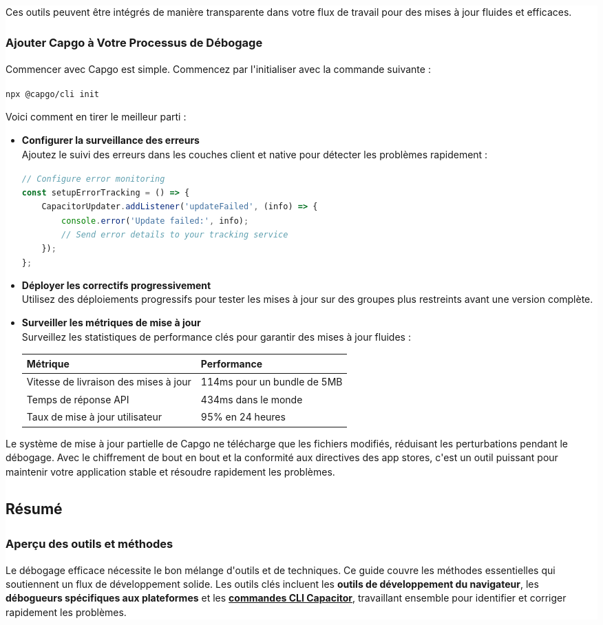 Ces outils peuvent être intégrés de manière transparente dans votre flux de travail pour des mises à jour fluides et efficaces.

### Ajouter Capgo à Votre Processus de Débogage

Commencer avec Capgo est simple. Commencez par l'initialiser avec la commande suivante :

```bash
npx @capgo/cli init
```

Voici comment en tirer le meilleur parti :

-   **Configurer la surveillance des erreurs**  
    Ajoutez le suivi des erreurs dans les couches client et native pour détecter les problèmes rapidement :
    
    ```javascript
    // Configure error monitoring
    const setupErrorTracking = () => {
        CapacitorUpdater.addListener('updateFailed', (info) => {
            console.error('Update failed:', info);
            // Send error details to your tracking service
        });
    };
    ```
    
-   **Déployer les correctifs progressivement**  
    Utilisez des déploiements progressifs pour tester les mises à jour sur des groupes plus restreints avant une version complète.
    
-   **Surveiller les métriques de mise à jour**  
    Surveillez les statistiques de performance clés pour garantir des mises à jour fluides :
    
    | Métrique | Performance |
    | --- | --- |
    | Vitesse de livraison des mises à jour | 114ms pour un bundle de 5MB |
    | Temps de réponse API | 434ms dans le monde |
    | Taux de mise à jour utilisateur | 95% en 24 heures |

Le système de mise à jour partielle de Capgo ne télécharge que les fichiers modifiés, réduisant les perturbations pendant le débogage. Avec le chiffrement de bout en bout et la conformité aux directives des app stores, c'est un outil puissant pour maintenir votre application stable et résoudre rapidement les problèmes.

## Résumé

### Aperçu des outils et méthodes

Le débogage efficace nécessite le bon mélange d'outils et de techniques. Ce guide couvre les méthodes essentielles qui soutiennent un flux de développement solide. Les outils clés incluent les **outils de développement du navigateur**, les **débogueurs spécifiques aux plateformes** et les **[commandes CLI Capacitor](https://capgo.app/docs/cli/commands/)**, travaillant ensemble pour identifier et corriger rapidement les problèmes.
